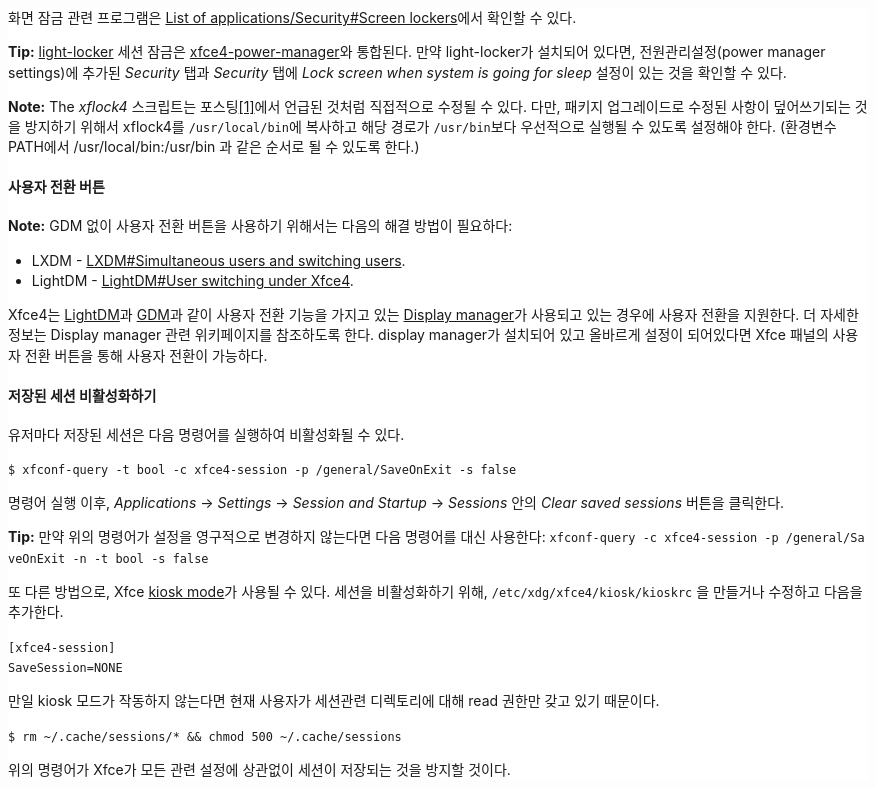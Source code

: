화면 잠금 관련 프로그램은 [List of applications/Security#Screen lockers](/index.php/List_of_applications/Security#Screen_lockers "List of applications/Security")에서 확인할 수 있다.

**Tip:** [light-locker](https://www.archlinux.org/packages/?name=light-locker) 세션 잠금은 [xfce4-power-manager](https://www.archlinux.org/packages/?name=xfce4-power-manager)와 통합된다. 만약 light-locker가 설치되어 있다면, 전원관리설정(power manager settings)에 추가된 *Security* 탭과 *Security* 탭에 *Lock screen when system is going for sleep* 설정이 있는 것을 확인할 수 있다.

**Note:** The *xflock4* 스크립트는 포스팅[[1]](https://bbs.archlinux.org/viewtopic.php?id=189484)에서 언급된 것처럼 직접적으로 수정될 수 있다. 다만, 패키지 업그레이드로 수정된 사항이 덮어쓰기되는 것을 방지하기 위해서 xflock4를 `/usr/local/bin`에 복사하고 해당 경로가 `/usr/bin`보다 우선적으로 실행될 수 있도록 설정해야 한다. (환경변수 PATH에서 /usr/local/bin:/usr/bin 과 같은 순서로 될 수 있도록 한다.)

#### 사용자 전환 버튼

**Note:** GDM 없이 사용자 전환 버튼을 사용하기 위해서는 다음의 해결 방법이 필요하다:

*   LXDM - [LXDM#Simultaneous users and switching users](/index.php/LXDM#Simultaneous_users_and_switching_users "LXDM").
*   LightDM - [LightDM#User switching under Xfce4](/index.php/LightDM#User_switching_under_Xfce4 "LightDM").

Xfce4는 [LightDM](/index.php/LightDM "LightDM")과 [GDM](/index.php/GDM "GDM")과 같이 사용자 전환 기능을 가지고 있는 [Display manager](/index.php/Display_manager "Display manager")가 사용되고 있는 경우에 사용자 전환을 지원한다. 더 자세한 정보는 Display manager 관련 위키페이지를 참조하도록 한다. display manager가 설치되어 있고 올바르게 설정이 되어있다면 Xfce 패널의 사용자 전환 버튼을 통해 사용자 전환이 가능하다.

#### 저장된 세션 비활성화하기

유저마다 저장된 세션은 다음 명령어를 실행하여 비활성화될 수 있다.

```
$ xfconf-query -t bool -c xfce4-session -p /general/SaveOnExit -s false

```

명령어 실행 이후, *Applications* -> *Settings* -> *Session and Startup* -> *Sessions* 안의 *Clear saved sessions* 버튼을 클릭한다.

**Tip:** 만약 위의 명령어가 설정을 영구적으로 변경하지 않는다면 다음 명령어를 대신 사용한다: `xfconf-query -c xfce4-session -p /general/SaveOnExit -n -t bool -s false`

또 다른 방법으로, Xfce [kiosk mode](https://wiki.xfce.org/howto/kiosk_mode)가 사용될 수 있다. 세션을 비활성화하기 위해, `/etc/xdg/xfce4/kiosk/kioskrc` 을 만들거나 수정하고 다음을 추가한다.

```
[xfce4-session]
SaveSession=NONE

```

만일 kiosk 모드가 작동하지 않는다면 현재 사용자가 세션관련 디렉토리에 대해 read 권한만 갖고 있기 때문이다.

```
$ rm ~/.cache/sessions/* && chmod 500 ~/.cache/sessions

```

위의 명령어가 Xfce가 모든 관련 설정에 상관없이 세션이 저장되는 것을 방지할 것이다.
